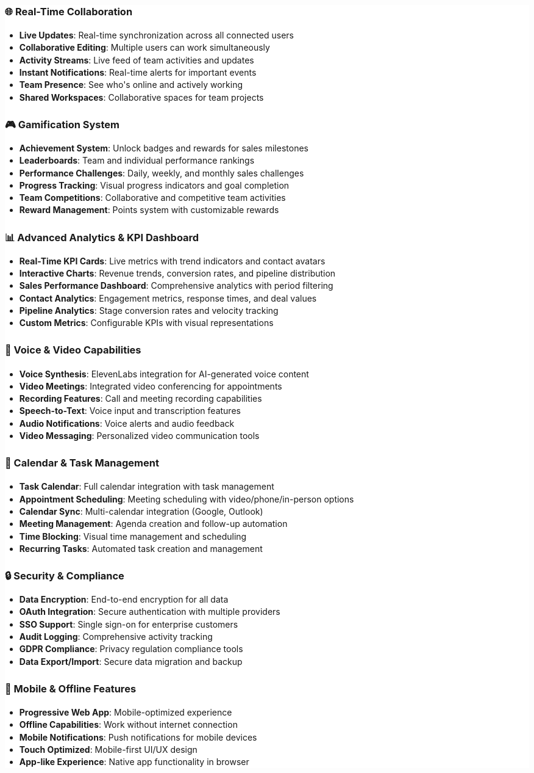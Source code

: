 ### 🌐 Real-Time Collaboration
- **Live Updates**: Real-time synchronization across all connected users
- **Collaborative Editing**: Multiple users can work simultaneously
- **Activity Streams**: Live feed of team activities and updates
- **Instant Notifications**: Real-time alerts for important events
- **Team Presence**: See who's online and actively working
- **Shared Workspaces**: Collaborative spaces for team projects

### 🎮 Gamification System
- **Achievement System**: Unlock badges and rewards for sales milestones
- **Leaderboards**: Team and individual performance rankings
- **Performance Challenges**: Daily, weekly, and monthly sales challenges
- **Progress Tracking**: Visual progress indicators and goal completion
- **Team Competitions**: Collaborative and competitive team activities
- **Reward Management**: Points system with customizable rewards

### 📊 Advanced Analytics & KPI Dashboard
- **Real-Time KPI Cards**: Live metrics with trend indicators and contact avatars
- **Interactive Charts**: Revenue trends, conversion rates, and pipeline distribution
- **Sales Performance Dashboard**: Comprehensive analytics with period filtering
- **Contact Analytics**: Engagement metrics, response times, and deal values
- **Pipeline Analytics**: Stage conversion rates and velocity tracking
- **Custom Metrics**: Configurable KPIs with visual representations

### 🎥 Voice & Video Capabilities
- **Voice Synthesis**: ElevenLabs integration for AI-generated voice content
- **Video Meetings**: Integrated video conferencing for appointments
- **Recording Features**: Call and meeting recording capabilities
- **Speech-to-Text**: Voice input and transcription features
- **Audio Notifications**: Voice alerts and audio feedback
- **Video Messaging**: Personalized video communication tools

### 📅 Calendar & Task Management
- **Task Calendar**: Full calendar integration with task management
- **Appointment Scheduling**: Meeting scheduling with video/phone/in-person options
- **Calendar Sync**: Multi-calendar integration (Google, Outlook)
- **Meeting Management**: Agenda creation and follow-up automation
- **Time Blocking**: Visual time management and scheduling
- **Recurring Tasks**: Automated task creation and management

### 🔒 Security & Compliance
- **Data Encryption**: End-to-end encryption for all data
- **OAuth Integration**: Secure authentication with multiple providers
- **SSO Support**: Single sign-on for enterprise customers
- **Audit Logging**: Comprehensive activity tracking
- **GDPR Compliance**: Privacy regulation compliance tools
- **Data Export/Import**: Secure data migration and backup

### 📱 Mobile & Offline Features
- **Progressive Web App**: Mobile-optimized experience
- **Offline Capabilities**: Work without internet connection
- **Mobile Notifications**: Push notifications for mobile devices
- **Touch Optimized**: Mobile-first UI/UX design
- **App-like Experience**: Native app functionality in browser
